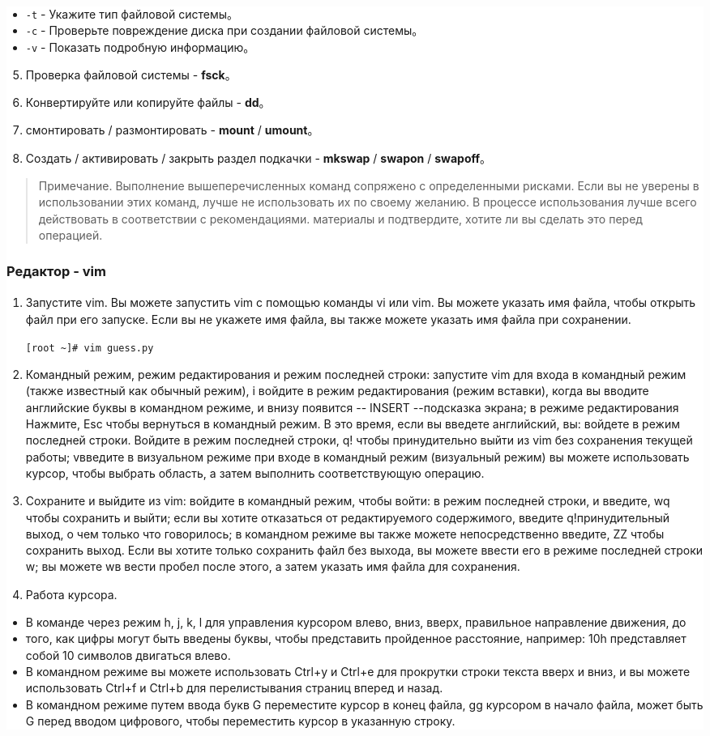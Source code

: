    - `-t` - Укажите тип файловой системы。
   - `-c` - Проверьте повреждение диска при создании файловой системы。
   - `-v` - Показать подробную информацию。

5. Проверка файловой системы - **fsck**。

6. Конвертируйте или копируйте файлы - **dd**。

7. смонтировать / размонтировать - **mount** / **umount**。

8. Создать / активировать / закрыть раздел подкачки - **mkswap** / **swapon** / **swapoff**。

> Примечание. Выполнение вышеперечисленных команд сопряжено с определенными рисками. Если вы не уверены в 
> использовании этих команд, лучше не использовать их по своему желанию. В процессе использования лучше всего 
> действовать в соответствии с рекомендациями. материалы и подтвердите, хотите ли вы сделать это перед операцией. 


### Редактор - vim

1. Запустите vim. Вы можете запустить vim с помощью команды vi или vim. Вы можете указать имя файла, чтобы открыть 
   файл при его запуске. Если вы не укажете имя файла, вы также можете указать имя файла при сохранении. 
   ```Shell
   [root ~]# vim guess.py
   ```

2. Командный режим, режим редактирования и режим последней строки: запустите vim для входа в командный режим (также 
   известный как обычный режим), i войдите в режим редактирования (режим вставки), когда вы вводите английские буквы 
   в командном режиме, и внизу появится -- INSERT --подсказка экрана; в режиме редактирования Нажмите, Esc чтобы 
   вернуться в командный режим. В это время, если вы введете английский, вы: войдете в режим последней строки. 
   Войдите в режим последней строки, q! чтобы принудительно выйти из vim без сохранения текущей работы; vвведите в 
   визуальном режиме при входе в командный режим (визуальный режим) вы можете использовать курсор, чтобы выбрать 
   область, а затем выполнить соответствующую операцию. 
3. Сохраните и выйдите из vim: войдите в командный режим, чтобы войти: в режим последней строки, и введите, wq чтобы 
   сохранить и выйти; если вы хотите отказаться от редактируемого содержимого, введите q!принудительный выход, о 
   чем только что говорилось; в командном режиме вы также можете непосредственно введите, ZZ чтобы сохранить выход. 
   Если вы хотите только сохранить файл без выхода, вы можете ввести его в режиме последней строки w; вы можете 
   wв вести пробел после этого, а затем указать имя файла для сохранения. 
4. Работа курсора.

- В команде через режим h, j, k, l для управления курсором влево, вниз, вверх, правильное направление движения, до 
- того, как цифры могут быть введены буквы, чтобы представить пройденное расстояние, например: 10h представляет 
  собой 10 символов двигаться влево.
- В командном режиме вы можете использовать Ctrl+y и Ctrl+e для прокрутки строки текста вверх и вниз, и вы можете 
  использовать Ctrl+f и Ctrl+b для перелистывания страниц вперед и назад.
- В командном режиме путем ввода букв G переместите курсор в конец файла, gg курсором в начало файла, может быть G перед 
  вводом цифрового, чтобы переместить курсор в указанную строку.
